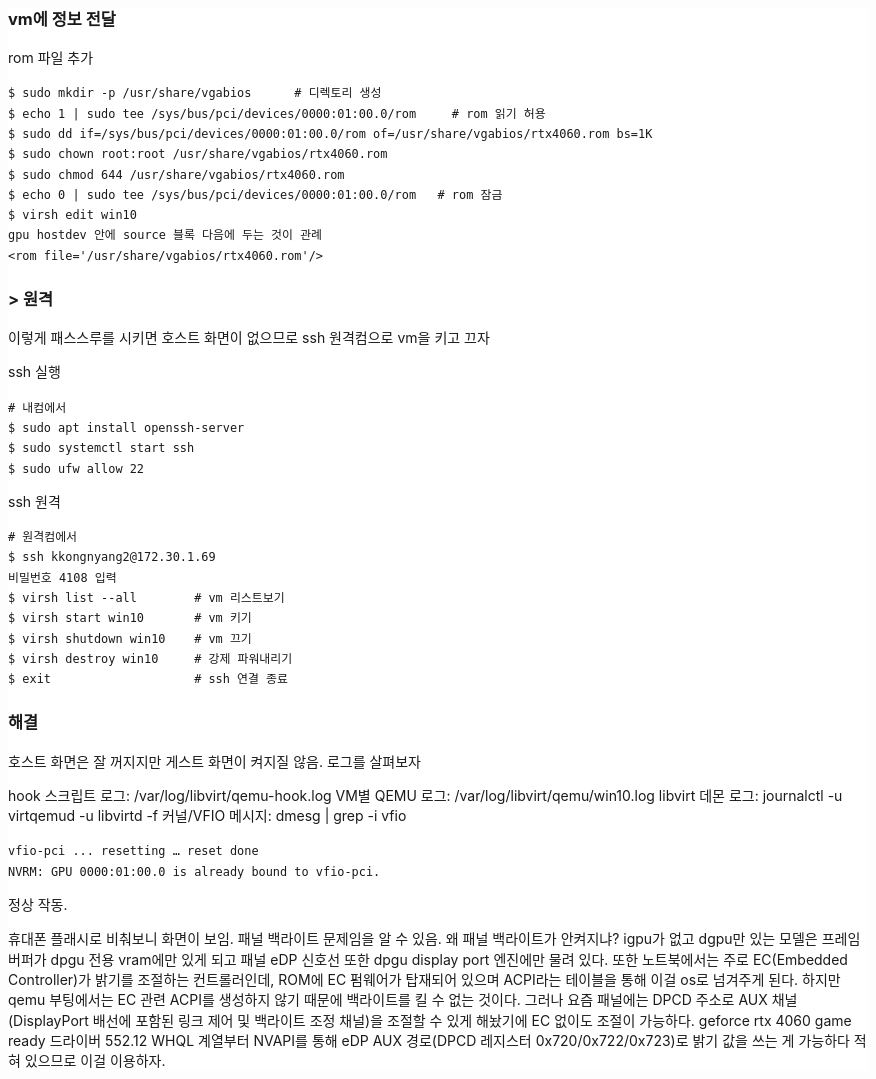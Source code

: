 ### vm에 정보 전달

rom 파일 추가
```
$ sudo mkdir -p /usr/share/vgabios      # 디렉토리 생성
$ echo 1 | sudo tee /sys/bus/pci/devices/0000:01:00.0/rom     # rom 읽기 허용
$ sudo dd if=/sys/bus/pci/devices/0000:01:00.0/rom of=/usr/share/vgabios/rtx4060.rom bs=1K
$ sudo chown root:root /usr/share/vgabios/rtx4060.rom
$ sudo chmod 644 /usr/share/vgabios/rtx4060.rom
$ echo 0 | sudo tee /sys/bus/pci/devices/0000:01:00.0/rom   # rom 잠금
$ virsh edit win10
gpu hostdev 안에 source 블록 다음에 두는 것이 관례
<rom file='/usr/share/vgabios/rtx4060.rom'/>
```

### > 원격

이렇게 패스스루를 시키면 호스트 화면이 없으므로 ssh 원격컴으로 vm을 키고 끄자

ssh 실행
```
# 내컴에서
$ sudo apt install openssh-server
$ sudo systemctl start ssh
$ sudo ufw allow 22
```

ssh 원격
```
# 원격컴에서
$ ssh kkongnyang2@172.30.1.69
비밀번호 4108 입력
$ virsh list --all        # vm 리스트보기
$ virsh start win10       # vm 키기
$ virsh shutdown win10    # vm 끄기
$ virsh destroy win10     # 강제 파워내리기
$ exit                    # ssh 연결 종료
```

### 해결

호스트 화면은 잘 꺼지지만 게스트 화면이 켜지질 않음. 로그를 살펴보자

hook 스크립트 로그: /var/log/libvirt/qemu-hook.log
VM별 QEMU 로그: /var/log/libvirt/qemu/win10.log
libvirt 데몬 로그: journalctl -u virtqemud -u libvirtd -f
커널/VFIO 메시지: dmesg | grep -i vfio
```
vfio-pci ... resetting … reset done
NVRM: GPU 0000:01:00.0 is already bound to vfio-pci.
```
정상 작동.

휴대폰 플래시로 비춰보니 화면이 보임. 패널 백라이트 문제임을 알 수 있음. 왜 패널 백라이트가 안켜지냐?
igpu가 없고 dgpu만 있는 모델은 프레임버퍼가 dpgu 전용 vram에만 있게 되고 패널 eDP 신호선 또한 dpgu display port 엔진에만 물려 있다. 또한 노트북에서는 주로 EC(Embedded Controller)가 밝기를 조절하는 컨트롤러인데, ROM에 EC 펌웨어가 탑재되어 있으며 ACPI라는 테이블을 통해 이걸 os로 넘겨주게 된다. 하지만 qemu 부팅에서는 EC 관련 ACPI를 생성하지 않기 때문에 백라이트를 킬 수 없는 것이다. 그러나 요즘 패널에는 DPCD 주소로 AUX 채널(DisplayPort 배선에 포함된 링크 제어 및 백라이트 조정 채널)을 조절할 수 있게 해놨기에 EC 없이도 조절이 가능하다.
geforce rtx 4060 game ready 드라이버 552.12 WHQL 계열부터 NVAPI를 통해 eDP AUX 경로(DPCD 레지스터 0x720/0x722/0x723)로 밝기 값을 쓰는 게 가능하다 적혀 있으므로 이걸 이용하자.
